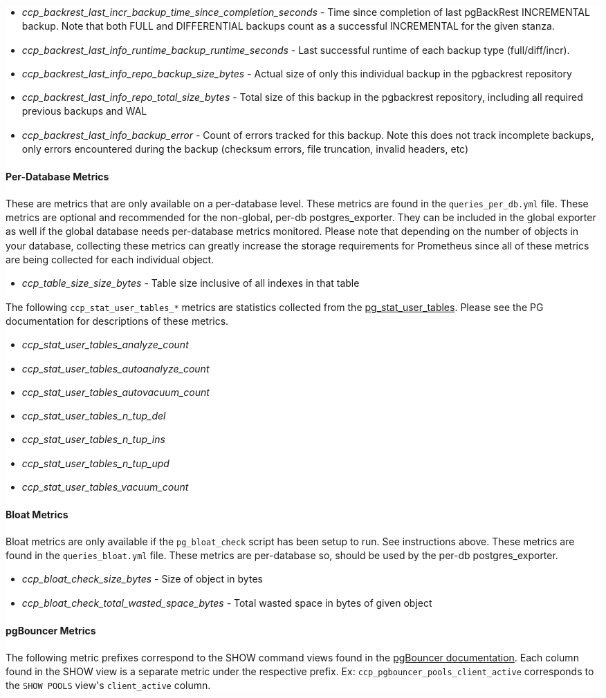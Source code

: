  * *ccp_backrest_last_incr_backup_time_since_completion_seconds* - Time since completion of last pgBackRest INCREMENTAL backup. Note that both FULL and DIFFERENTIAL backups count as a successful INCREMENTAL for the given stanza.

 * *ccp_backrest_last_info_runtime_backup_runtime_seconds* - Last successful runtime of each backup type (full/diff/incr).

 * *ccp_backrest_last_info_repo_backup_size_bytes* - Actual size of only this individual backup in the pgbackrest repository

 * *ccp_backrest_last_info_repo_total_size_bytes* - Total size of this backup in the pgbackrest repository, including all required previous backups and WAL

 * *ccp_backrest_last_info_backup_error* - Count of errors tracked for this backup. Note this does not track incomplete backups, only errors encountered during the backup (checksum errors, file truncation, invalid headers, etc)

#### Per-Database Metrics

These are metrics that are only available on a per-database level. These metrics are found in the `queries_per_db.yml` file. These metrics are optional and recommended for the non-global, per-db postgres_exporter. They can be included in the global exporter as well if the global database needs per-database metrics monitored. Please note that depending on the number of objects in your database, collecting these metrics can greatly increase the storage requirements for Prometheus since all of these metrics are being collected for each individual object.

 * *ccp_table_size_size_bytes* - Table size inclusive of all indexes in that table

The following `ccp_stat_user_tables_*` metrics are statistics collected from the [pg_stat_user_tables](https://www.postgresql.org/docs/current/monitoring-stats.html#PG-STAT-ALL-TABLES-VIEW). Please see the PG documentation for descriptions of these metrics.

 * *ccp_stat_user_tables_analyze_count*

 * *ccp_stat_user_tables_autoanalyze_count*

 * *ccp_stat_user_tables_autovacuum_count*

 * *ccp_stat_user_tables_n_tup_del*

 * *ccp_stat_user_tables_n_tup_ins*

 * *ccp_stat_user_tables_n_tup_upd*

 * *ccp_stat_user_tables_vacuum_count*

#### Bloat Metrics

Bloat metrics are only available if the `pg_bloat_check` script has been setup to run. See instructions above. These metrics are found in the `queries_bloat.yml` file. These metrics are per-database so, should be used by the per-db postgres_exporter.

 * *ccp_bloat_check_size_bytes* - Size of object in bytes

 * *ccp_bloat_check_total_wasted_space_bytes* - Total wasted space in bytes of given object

#### pgBouncer Metrics

The following metric prefixes correspond to the SHOW command views found in the [pgBouncer documentation](https://www.pgbouncer.org/usage.html). Each column found in the SHOW view is a separate metric under the respective prefix. Ex: `ccp_pgbouncer_pools_client_active` corresponds to the `SHOW POOLS` view's `client_active` column.
